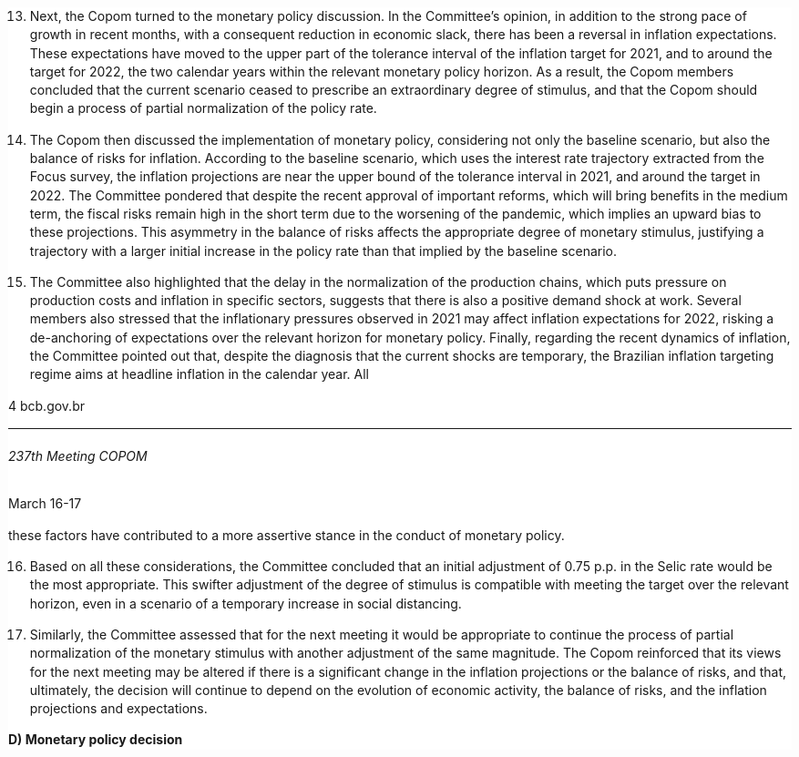 13. Next, the Copom turned to the monetary policy discussion. In the Committee’s
opinion, in addition to the strong pace of growth in recent months, with a consequent
reduction in economic slack, there has been a reversal in inflation expectations. These
expectations have moved to the upper part of the tolerance interval of the inflation
target for 2021, and to around the target for 2022, the two calendar years within the
relevant monetary policy horizon. As a result, the Copom members concluded that the
current scenario ceased to prescribe an extraordinary degree of stimulus, and that the
Copom should begin a process of partial normalization of the policy rate.

14. The Copom then discussed the implementation of monetary policy, considering not
only the baseline scenario, but also the balance of risks for inflation. According to the
baseline scenario, which uses the interest rate trajectory extracted from the Focus
survey, the inflation projections are near the upper bound of the tolerance interval in
2021, and around the target in 2022. The Committee pondered that despite the recent
approval of important reforms, which will bring benefits in the medium term, the fiscal
risks remain high in the short term due to the worsening of the pandemic, which implies
an upward bias to these projections. This asymmetry in the balance of risks affects the
appropriate degree of monetary stimulus, justifying a trajectory with a larger initial
increase in the policy rate than that implied by the baseline scenario.

15. The Committee also highlighted that the delay in the normalization of the
production chains, which puts pressure on production costs and inflation in specific
sectors, suggests that there is also a positive demand shock at work. Several members
also stressed that the inflationary pressures observed in 2021 may affect inflation
expectations for 2022, risking a de-anchoring of expectations over the relevant horizon
for monetary policy. Finally, regarding the recent dynamics of inflation, the Committee
pointed out that, despite the diagnosis that the current shocks are temporary, the
Brazilian inflation targeting regime aims at headline inflation in the calendar year. All

4 bcb.gov.br


-----

###### 237th Meeting COPOM

 March 16-17


these factors have contributed to a more assertive stance in the conduct of monetary
policy.

16. Based on all these considerations, the Committee concluded that an initial
adjustment of 0.75 p.p. in the Selic rate would be the most appropriate. This swifter
adjustment of the degree of stimulus is compatible with meeting the target over the
relevant horizon, even in a scenario of a temporary increase in social distancing.

17. Similarly, the Committee assessed that for the next meeting it would be appropriate
to continue the process of partial normalization of the monetary stimulus with another
adjustment of the same magnitude. The Copom reinforced that its views for the next
meeting may be altered if there is a significant change in the inflation projections or the
balance of risks, and that, ultimately, the decision will continue to depend on the
evolution of economic activity, the balance of risks, and the inflation projections and
expectations.

**D) Monetary policy decision**
